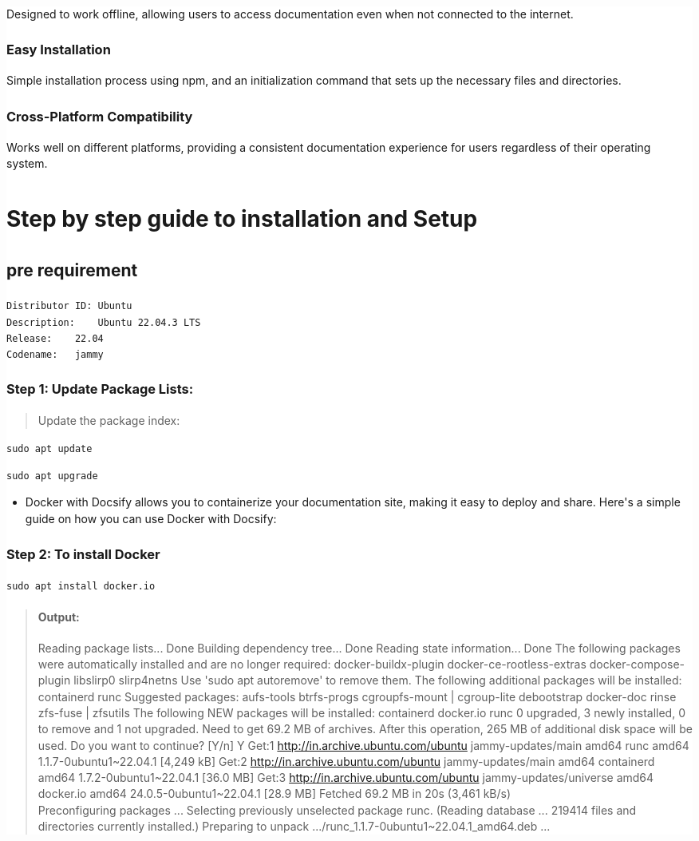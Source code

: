 Designed to work offline, allowing users to access documentation even when not connected to the internet.
### Easy Installation
Simple installation process using npm, and an initialization command that sets up the necessary files and directories.
### Cross-Platform Compatibility
Works well on different platforms, providing a consistent documentation experience for users regardless of their operating system.
# Step by step guide to installation and Setup
## pre requirement
```
Distributor ID: Ubuntu
Description:    Ubuntu 22.04.3 LTS
Release:    22.04
Codename:   jammy
```
### Step 1: Update Package Lists:
> Update the package index:
```
sudo apt update
```
```
sudo apt upgrade
```

* Docker with Docsify allows you to containerize your documentation site, making it easy to deploy and share. Here's a simple guide on how you can use Docker with Docsify:

### Step 2: To install Docker
```
sudo apt install docker.io
```
> #### Output:
> Reading package lists... Done
Building dependency tree... Done
Reading state information... Done
The following packages were automatically installed and are no longer required:
  docker-buildx-plugin docker-ce-rootless-extras docker-compose-plugin libslirp0 slirp4netns
Use 'sudo apt autoremove' to remove them.
The following additional packages will be installed:
  containerd runc
Suggested packages:
  aufs-tools btrfs-progs cgroupfs-mount | cgroup-lite debootstrap docker-doc rinse zfs-fuse | zfsutils
The following NEW packages will be installed:
  containerd docker.io runc
0 upgraded, 3 newly installed, 0 to remove and 1 not upgraded.
Need to get 69.2 MB of archives.
After this operation, 265 MB of additional disk space will be used.
Do you want to continue? [Y/n] Y
Get:1 http://in.archive.ubuntu.com/ubuntu jammy-updates/main amd64 runc amd64 1.1.7-0ubuntu1~22.04.1 [4,249 kB]
Get:2 http://in.archive.ubuntu.com/ubuntu jammy-updates/main amd64 containerd amd64 1.7.2-0ubuntu1~22.04.1 [36.0 MB]
Get:3 http://in.archive.ubuntu.com/ubuntu jammy-updates/universe amd64 docker.io amd64 24.0.5-0ubuntu1~22.04.1 [28.9 MB]
Fetched 69.2 MB in 20s (3,461 kB/s)                                                                     
Preconfiguring packages ...
Selecting previously unselected package runc.
(Reading database ... 219414 files and directories currently installed.)
Preparing to unpack .../runc_1.1.7-0ubuntu1~22.04.1_amd64.deb ...